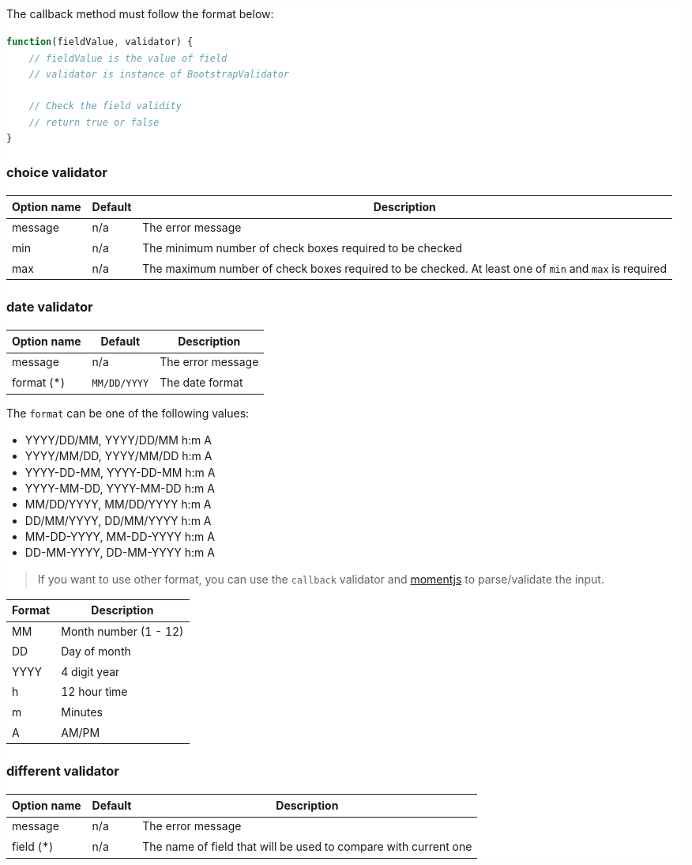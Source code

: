The callback method must follow the format below:

```javascript
function(fieldValue, validator) {
    // fieldValue is the value of field
    // validator is instance of BootstrapValidator

    // Check the field validity
    // return true or false
}
```

### choice validator

Option name | Default | Description
------------|---------|------------
message     | n/a     | The error message
min         | n/a     | The minimum number of check boxes required to be checked
max         | n/a     | The maximum number of check boxes required to be checked. At least one of ```min``` and ```max``` is required

### date validator

Option name | Default           | Description
------------|-------------------|------------
message     | n/a               | The error message
format (*)  | ```MM/DD/YYYY```  | The date format

The ```format``` can be one of the following values:

* YYYY/DD/MM, YYYY/DD/MM h:m A
* YYYY/MM/DD, YYYY/MM/DD h:m A
* YYYY-DD-MM, YYYY-DD-MM h:m A
* YYYY-MM-DD, YYYY-MM-DD h:m A
* MM/DD/YYYY, MM/DD/YYYY h:m A
* DD/MM/YYYY, DD/MM/YYYY h:m A
* MM-DD-YYYY, MM-DD-YYYY h:m A
* DD-MM-YYYY, DD-MM-YYYY h:m A

> If you want to use other format, you can use the ```callback``` validator and [momentjs](http://momentjs.com) to parse/validate the input.

Format | Description
-------|------------
MM     | Month number (1 - 12)
DD     | Day of month
YYYY   | 4 digit year
h      | 12 hour time
m      | Minutes
A      | AM/PM

### different validator

Option name | Default | Description
------------|---------|------------
message     | n/a     | The error message
field (*)   | n/a     | The name of field that will be used to compare with current one
